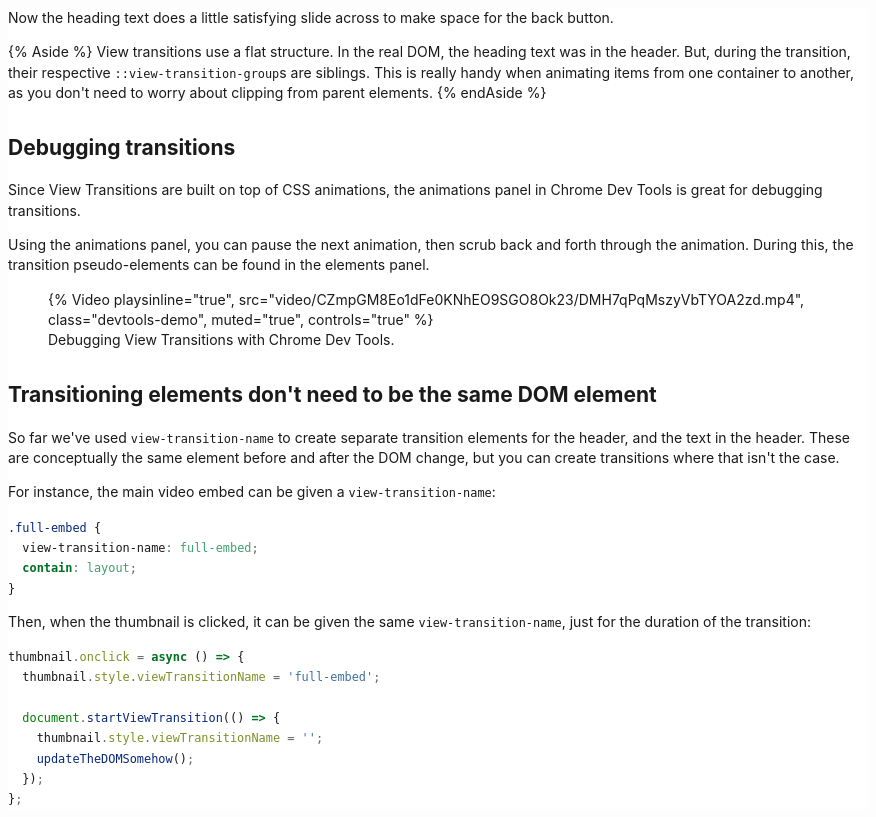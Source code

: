 Now the heading text does a little satisfying slide across to make space for the back button.

{% Aside %}
View transitions use a flat structure. In the real DOM, the heading text was in the header. But, during the transition, their respective `::view-transition-group`s are siblings. This is really handy when animating items from one container to another, as you don't need to worry about clipping from parent elements.
{% endAside %}

## Debugging transitions

Since View Transitions are built on top of CSS animations, the animations panel in Chrome Dev Tools is great for debugging transitions.

Using the animations panel, you can pause the next animation, then scrub back and forth through the animation. During this, the transition pseudo-elements can be found in the elements panel.

<style>
  .devtools-demo {
    aspect-ratio: 2538 / 1544;
  }
</style>

<figure>
  {% Video
    playsinline="true",
    src="video/CZmpGM8Eo1dFe0KNhEO9SGO8Ok23/DMH7qPqMszyVbTYOA2zd.mp4",
    class="devtools-demo",
    muted="true",
    controls="true"
  %}
  <figcaption>Debugging View Transitions with Chrome Dev Tools.</figcaption>
</figure>

## Transitioning elements don't need to be the same DOM element

So far we've used `view-transition-name` to create separate transition elements for the header, and the text in the header. These are conceptually the same element before and after the DOM change, but you can create transitions where that isn't the case.

For instance, the main video embed can be given a `view-transition-name`:

```css
.full-embed {
  view-transition-name: full-embed;
  contain: layout;
}
```

Then, when the thumbnail is clicked, it can be given the same `view-transition-name`, just for the duration of the transition:

```js
thumbnail.onclick = async () => {
  thumbnail.style.viewTransitionName = 'full-embed';

  document.startViewTransition(() => {
    thumbnail.style.viewTransitionName = '';
    updateTheDOMSomehow();
  });
};
```
